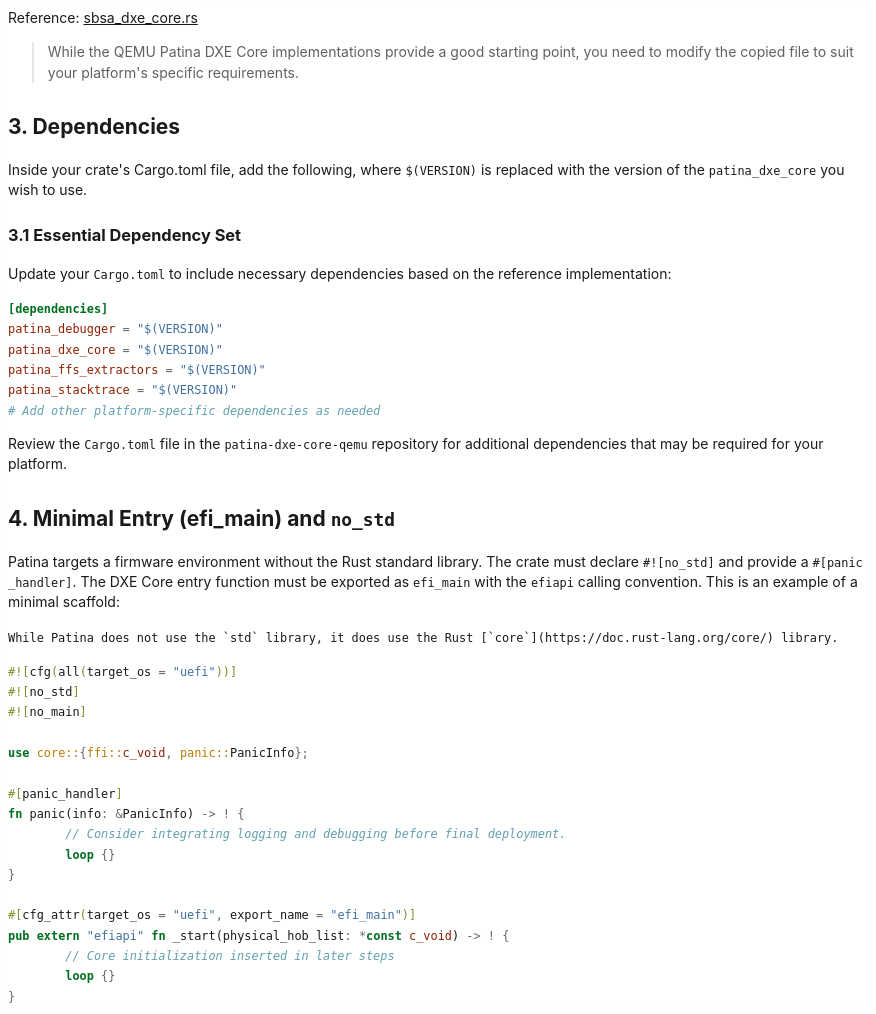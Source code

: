 Reference: [sbsa_dxe_core.rs](https://github.com/OpenDevicePartnership/patina-dxe-core-qemu/blob/main/bin/sbsa_dxe_core.rs)

> While the QEMU Patina DXE Core implementations provide a good starting point, you need to modify the copied file to
> suit your platform's specific requirements.

## 3. Dependencies

Inside your crate's Cargo.toml file, add the following, where `$(VERSION)` is replaced with the version of the
`patina_dxe_core` you wish to use.

### 3.1 Essential Dependency Set

Update your `Cargo.toml` to include necessary dependencies based on the reference implementation:

```toml
[dependencies]
patina_debugger = "$(VERSION)"
patina_dxe_core = "$(VERSION)"
patina_ffs_extractors = "$(VERSION)"
patina_stacktrace = "$(VERSION)"
# Add other platform-specific dependencies as needed
```

Review the `Cargo.toml` file in the `patina-dxe-core-qemu` repository for additional dependencies that may be required
for your platform.

## 4. Minimal Entry (efi_main) and `no_std`

Patina targets a firmware environment without the Rust standard library. The crate must declare `#![no_std]` and
provide a `#[panic_handler]`. The DXE Core entry function must be exported as `efi_main` with the `efiapi` calling
convention. This is an example of a minimal scaffold:

```admonish note
While Patina does not use the `std` library, it does use the Rust [`core`](https://doc.rust-lang.org/core/) library.
```

```rust
#![cfg(all(target_os = "uefi"))]
#![no_std]
#![no_main]

use core::{ffi::c_void, panic::PanicInfo};

#[panic_handler]
fn panic(info: &PanicInfo) -> ! {
        // Consider integrating logging and debugging before final deployment.
        loop {}
}

#[cfg_attr(target_os = "uefi", export_name = "efi_main")]
pub extern "efiapi" fn _start(physical_hob_list: *const c_void) -> ! {
        // Core initialization inserted in later steps
        loop {}
}
```
